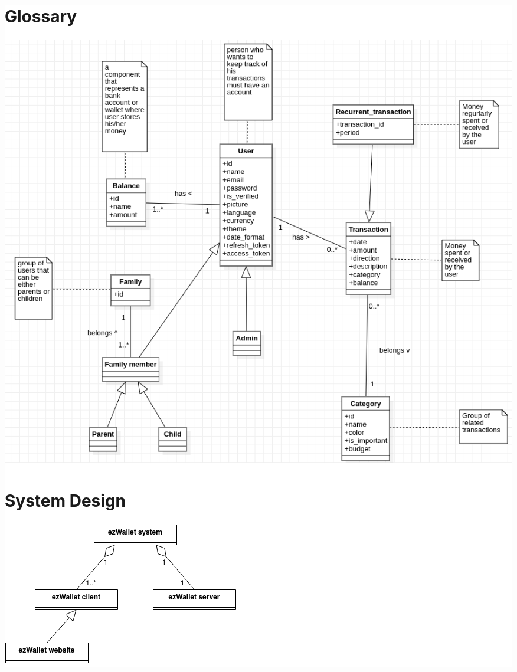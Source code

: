 
# Glossary


![Glossary Diagram](code/images/glossaryV2.png)

# System Design

![System Design](code/images/system_diagram.png)

